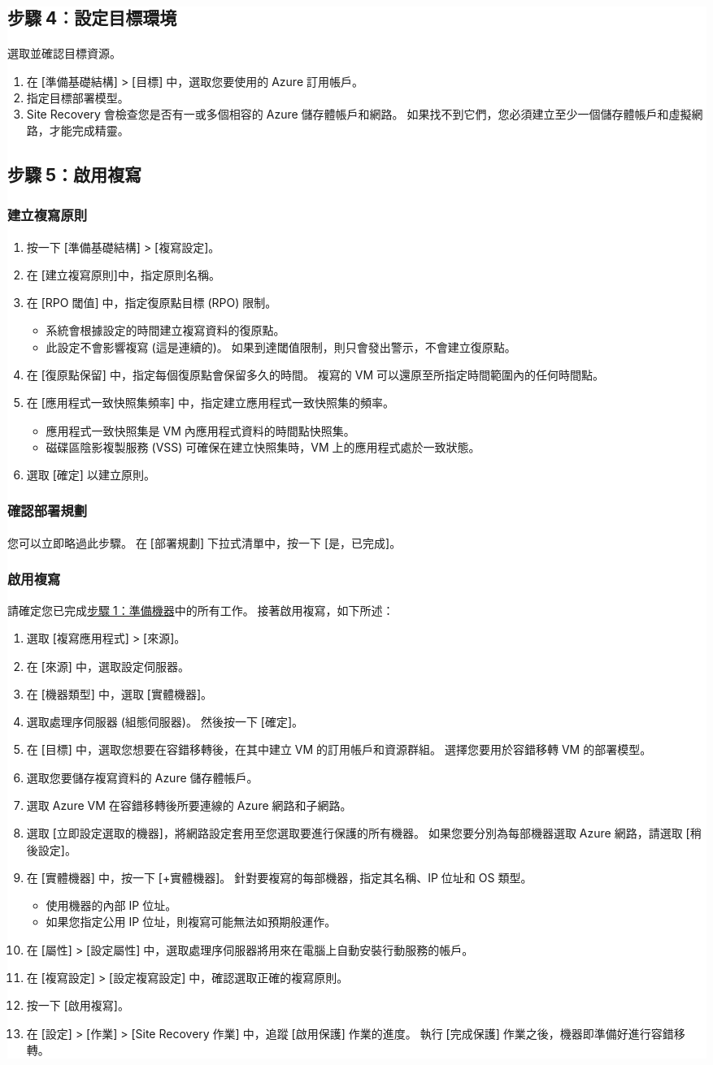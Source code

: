 ## <a name="step-4-set-up-the-target-environment"></a>步驟 4︰設定目標環境

選取並確認目標資源。

1. 在 [準備基礎結構] > [目標] 中，選取您要使用的 Azure 訂用帳戶。
2. 指定目標部署模型。
3. Site Recovery 會檢查您是否有一或多個相容的 Azure 儲存體帳戶和網路。 如果找不到它們，您必須建立至少一個儲存體帳戶和虛擬網路，才能完成精靈。


## <a name="step-5-enable-replication"></a>步驟 5：啟用複寫

### <a name="create-a-replication-policy"></a>建立複寫原則

1. 按一下 [準備基礎結構] >  [複寫設定]。
2. 在 [建立複寫原則]中，指定原則名稱。
3. 在 [RPO 閾值] 中，指定復原點目標 (RPO) 限制。
    - 系統會根據設定的時間建立複寫資料的復原點。
    - 此設定不會影響複寫 (這是連續的)。 如果到達閾值限制，則只會發出警示，不會建立復原點。
4. 在 [復原點保留] 中，指定每個復原點會保留多久的時間。 複寫的 VM 可以還原至所指定時間範圍內的任何時間點。
5. 在 [應用程式一致快照集頻率] 中，指定建立應用程式一致快照集的頻率。

    - 應用程式一致快照集是 VM 內應用程式資料的時間點快照集。
    - 磁碟區陰影複製服務 (VSS) 可確保在建立快照集時，VM 上的應用程式處於一致狀態。
6. 選取 [確定] 以建立原則。


### <a name="confirm-deployment-planning"></a>確認部署規劃

您可以立即略過此步驟。 在 [部署規劃] 下拉式清單中，按一下 [是，已完成]。



### <a name="enable-replication"></a>啟用複寫

請確定您已完成[步驟 1：準備機器](#step-1-prepare-azure-stack-vms)中的所有工作。 接著啟用複寫，如下所述：

1. 選取 [複寫應用程式] > [來源]。
2. 在 [來源] 中，選取設定伺服器。
3. 在 [機器類型] 中，選取 [實體機器]。
4. 選取處理序伺服器 (組態伺服器)。 然後按一下 [確定]。
5. 在 [目標] 中，選取您想要在容錯移轉後，在其中建立 VM 的訂用帳戶和資源群組。 選擇您要用於容錯移轉 VM 的部署模型。
6. 選取您要儲存複寫資料的 Azure 儲存體帳戶。
7. 選取 Azure VM 在容錯移轉後所要連線的 Azure 網路和子網路。
8. 選取 [立即設定選取的機器]，將網路設定套用至您選取要進行保護的所有機器。 如果您要分別為每部機器選取 Azure 網路，請選取 [稍後設定]。
9. 在 [實體機器] 中，按一下 [+實體機器]。 針對要複寫的每部機器，指定其名稱、IP 位址和 OS 類型。

    - 使用機器的內部 IP 位址。
    - 如果您指定公用 IP 位址，則複寫可能無法如預期般運作。

10. 在 [屬性] >  [設定屬性] 中，選取處理序伺服器將用來在電腦上自動安裝行動服務的帳戶。
11. 在 [複寫設定] >  [設定複寫設定] 中，確認選取正確的複寫原則。
12. 按一下 [啟用複寫]。
13. 在 [設定] > [作業] > [Site Recovery 作業] 中，追蹤 [啟用保護] 作業的進度。 執行 [完成保護] 作業之後，機器即準備好進行容錯移轉。
